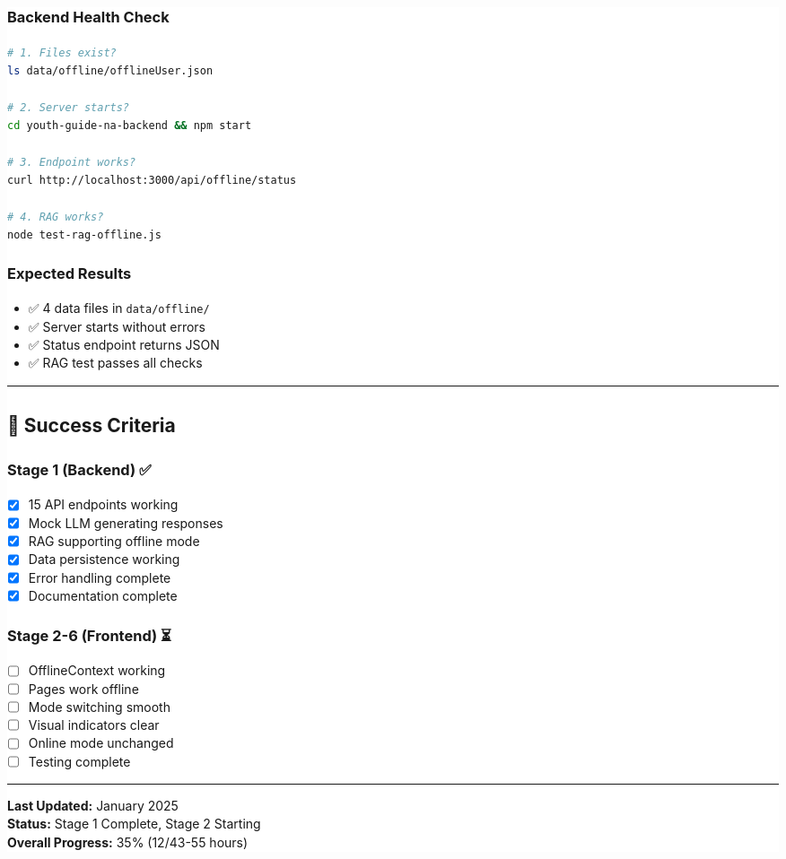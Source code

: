 ### Backend Health Check
```bash
# 1. Files exist?
ls data/offline/offlineUser.json

# 2. Server starts?
cd youth-guide-na-backend && npm start

# 3. Endpoint works?
curl http://localhost:3000/api/offline/status

# 4. RAG works?
node test-rag-offline.js
```

### Expected Results
- ✅ 4 data files in `data/offline/`
- ✅ Server starts without errors
- ✅ Status endpoint returns JSON
- ✅ RAG test passes all checks

---

## 🎯 Success Criteria

### Stage 1 (Backend) ✅
- [x] 15 API endpoints working
- [x] Mock LLM generating responses
- [x] RAG supporting offline mode
- [x] Data persistence working
- [x] Error handling complete
- [x] Documentation complete

### Stage 2-6 (Frontend) ⏳
- [ ] OfflineContext working
- [ ] Pages work offline
- [ ] Mode switching smooth
- [ ] Visual indicators clear
- [ ] Online mode unchanged
- [ ] Testing complete

---

**Last Updated:** January 2025  
**Status:** Stage 1 Complete, Stage 2 Starting  
**Overall Progress:** 35% (12/43-55 hours)
